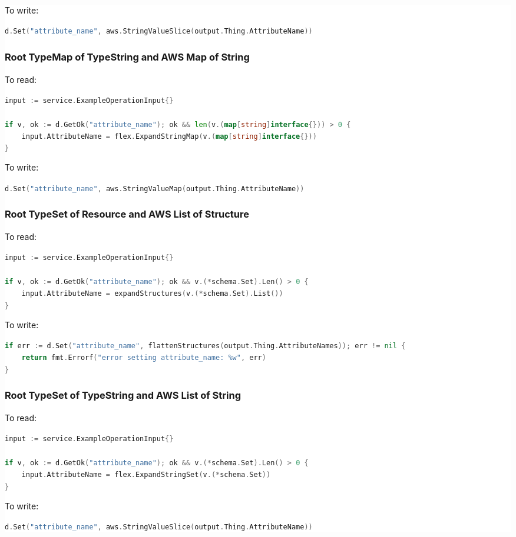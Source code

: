 To write:

```go
d.Set("attribute_name", aws.StringValueSlice(output.Thing.AttributeName))
```

### Root TypeMap of TypeString and AWS Map of String

To read:

```go
input := service.ExampleOperationInput{}

if v, ok := d.GetOk("attribute_name"); ok && len(v.(map[string]interface{})) > 0 {
    input.AttributeName = flex.ExpandStringMap(v.(map[string]interface{}))
}
```

To write:

```go
d.Set("attribute_name", aws.StringValueMap(output.Thing.AttributeName))
```

### Root TypeSet of Resource and AWS List of Structure

To read:

```go
input := service.ExampleOperationInput{}

if v, ok := d.GetOk("attribute_name"); ok && v.(*schema.Set).Len() > 0 {
    input.AttributeName = expandStructures(v.(*schema.Set).List())
}
```

To write:

```go
if err := d.Set("attribute_name", flattenStructures(output.Thing.AttributeNames)); err != nil {
    return fmt.Errorf("error setting attribute_name: %w", err)
}
```

### Root TypeSet of TypeString and AWS List of String

To read:

```go
input := service.ExampleOperationInput{}

if v, ok := d.GetOk("attribute_name"); ok && v.(*schema.Set).Len() > 0 {
    input.AttributeName = flex.ExpandStringSet(v.(*schema.Set))
}
```

To write:

```go
d.Set("attribute_name", aws.StringValueSlice(output.Thing.AttributeName))
```
